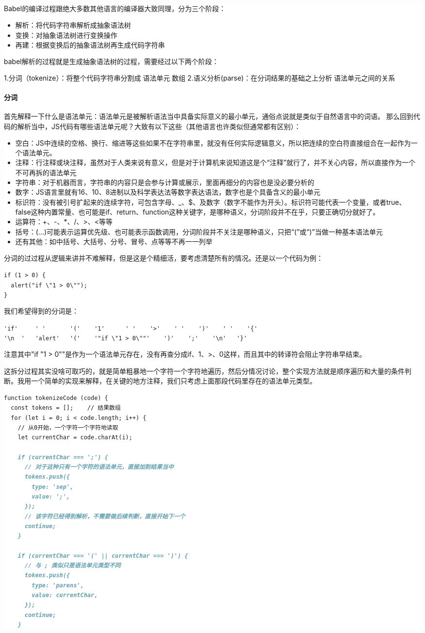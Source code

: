 Babel的编译过程跟绝大多数其他语言的编译器大致同理，分为三个阶段：

- 解析：将代码字符串解析成抽象语法树
- 变换：对抽象语法树进行变换操作
- 再建：根据变换后的抽象语法树再生成代码字符串

babel解析的过程就是生成抽象语法树的过程，需要经过以下两个阶段：

1.分词（tokenize）：将整个代码字符串分割成 语法单元 数组
2.语义分析(parse)：在分词结果的基础之上分析 语法单元之间的关系

#### 分词
首先解释一下什么是语法单元：语法单元是被解析语法当中具备实际意义的最小单元，通俗点说就是类似于自然语言中的词语。
那么回到代码的解析当中，JS代码有哪些语法单元呢？大致有以下这些（其他语言也许类似但通常都有区别）：

- 空白：JS中连续的空格、换行、缩进等这些如果不在字符串里，就没有任何实际逻辑意义，所以把连续的空白符直接组合在一起作为一个语法单元。
- 注释：行注释或块注释，虽然对于人类来说有意义，但是对于计算机来说知道这是个“注释”就行了，并不关心内容，所以直接作为一个不可再拆的语法单元
- 字符串：对于机器而言，字符串的内容只是会参与计算或展示，里面再细分的内容也是没必要分析的
- 数字：JS语言里就有16、10、8进制以及科学表达法等数字表达语法，数字也是个具备含义的最小单元
- 标识符：没有被引号扩起来的连续字符，可包含字母、_、$、及数字（数字不能作为开头）。标识符可能代表一个变量，或者true、false这种内置常量、也可能是if、return、function这种关键字，是哪种语义，分词阶段并不在乎，只要正确切分就好了。
- 运算符：+、-、*、/、>、<等等
- 括号：(...)可能表示运算优先级、也可能表示函数调用，分词阶段并不关注是哪种语义，只把“(”或“)”当做一种基本语法单元
- 还有其他：如中括号、大括号、分号、冒号、点等等不再一一列举

分词的过过程从逻辑来讲并不难解释，但是这是个精细活，要考虑清楚所有的情况。还是以一个代码为例：

```markdown
if (1 > 0) {
  alert("if \"1 > 0\"");
}
```
我们希望得到的分词是：

```markdown
'if'     ' '       '('    '1'      ' '    '>'    ' '    ')'    ' '    '{'
'\n  '   'alert'   '('    '"if \"1 > 0\""'    ')'    ';'    '\n'   '}'
```
注意其中"if \"1 > 0\""是作为一个语法单元存在，没有再查分成if、1、>、0这样，而且其中的转译符会阻止字符串早结束。

这拆分过程其实没啥可取巧的，就是简单粗暴地一个字符一个字符地遍历，然后分情况讨论，整个实现方法就是顺序遍历和大量的条件判断。我用一个简单的实现来解释，在关键的地方注释，我们只考虑上面那段代码里存在的语法单元类型。

```markdown
function tokenizeCode (code) {
  const tokens = [];    // 结果数组
  for (let i = 0; i < code.length; i++) {
    // 从0开始，一个字符一个字符地读取
    let currentChar = code.charAt(i);

    if (currentChar === ';') {
      // 对于这种只有一个字符的语法单元，直接加到结果当中
      tokens.push({
        type: 'sep',
        value: ';',
      });
      // 该字符已经得到解析，不需要做后续判断，直接开始下一个
      continue;
    }
    
    if (currentChar === '(' || currentChar === ')') {
      // 与 ; 类似只是语法单元类型不同
      tokens.push({
        type: 'parens',
        value: currentChar,
      });
      continue;
    }

```